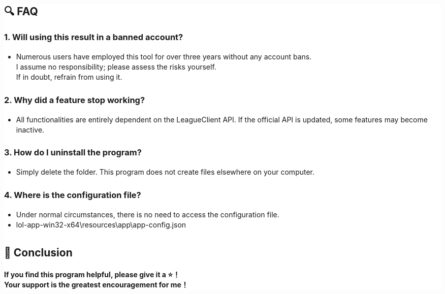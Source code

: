 ## 🔍 FAQ
### 1. Will using this result in a banned account?
- Numerous users have employed this tool for over three years without any account bans.  
  I assume no responsibility; please assess the risks yourself.  
  If in doubt, refrain from using it.

### 2. Why did a feature stop working?
- All functionalities are entirely dependent on the LeagueClient API. If the official API is updated, some features may become inactive.

### 3. How do I uninstall the program?
- Simply delete the folder. This program does not create files elsewhere on your computer.

### 4. Where is the configuration file?
- Under normal circumstances, there is no need to access the configuration file.
- lol-app-win32-x64\resources\app\app-config.json

## 🎉 Conclusion
**If you find this program helpful, please give it a ⭐️！**  
**Your support is the greatest encouragement for me！**